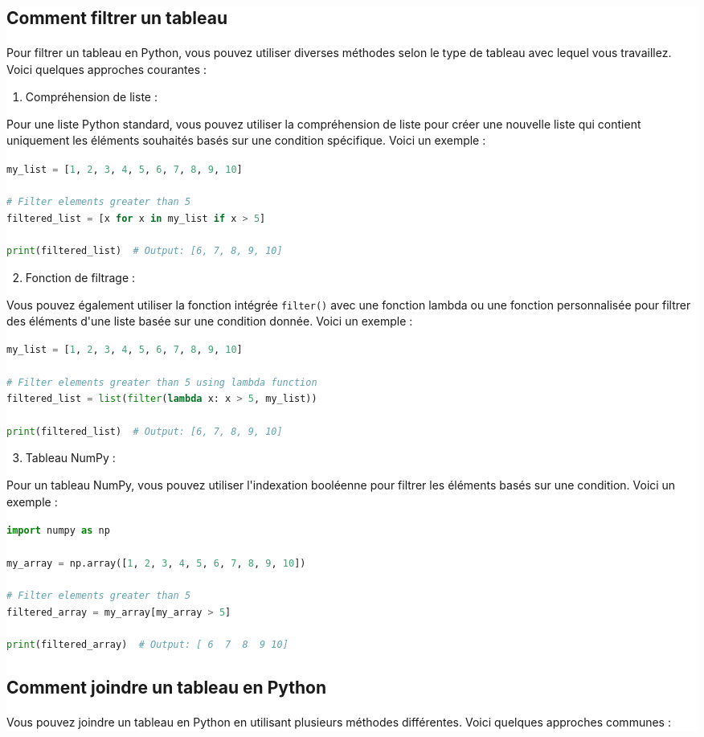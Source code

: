 ## Comment filtrer un tableau

Pour filtrer un tableau en Python, vous pouvez utiliser diverses méthodes selon le type de tableau avec lequel vous travaillez. Voici quelques approches courantes :

1. Compréhension de liste :

Pour une liste Python standard, vous pouvez utiliser la compréhension de liste pour créer une nouvelle liste qui contient uniquement les éléments souhaités basés sur une condition spécifique. Voici un exemple :

```python
my_list = [1, 2, 3, 4, 5, 6, 7, 8, 9, 10]

# Filter elements greater than 5
filtered_list = [x for x in my_list if x > 5]

print(filtered_list)  # Output: [6, 7, 8, 9, 10]
```

2. Fonction de filtrage :

Vous pouvez également utiliser la fonction intégrée `filter()` avec une fonction lambda ou une fonction personnalisée pour filtrer des éléments d'une liste basée sur une condition donnée. Voici un exemple :

```python
my_list = [1, 2, 3, 4, 5, 6, 7, 8, 9, 10]

# Filter elements greater than 5 using lambda function
filtered_list = list(filter(lambda x: x > 5, my_list))

print(filtered_list)  # Output: [6, 7, 8, 9, 10]
```

3. Tableau NumPy :

Pour un tableau NumPy, vous pouvez utiliser l'indexation booléenne pour filtrer les éléments basés sur une condition. Voici un exemple :

```python
import numpy as np

my_array = np.array([1, 2, 3, 4, 5, 6, 7, 8, 9, 10])

# Filter elements greater than 5
filtered_array = my_array[my_array > 5]

print(filtered_array)  # Output: [ 6  7  8  9 10]
```

## Comment joindre un tableau en Python

Vous pouvez joindre un tableau en Python en utilisant plusieurs méthodes différentes. Voici quelques approches communes :
